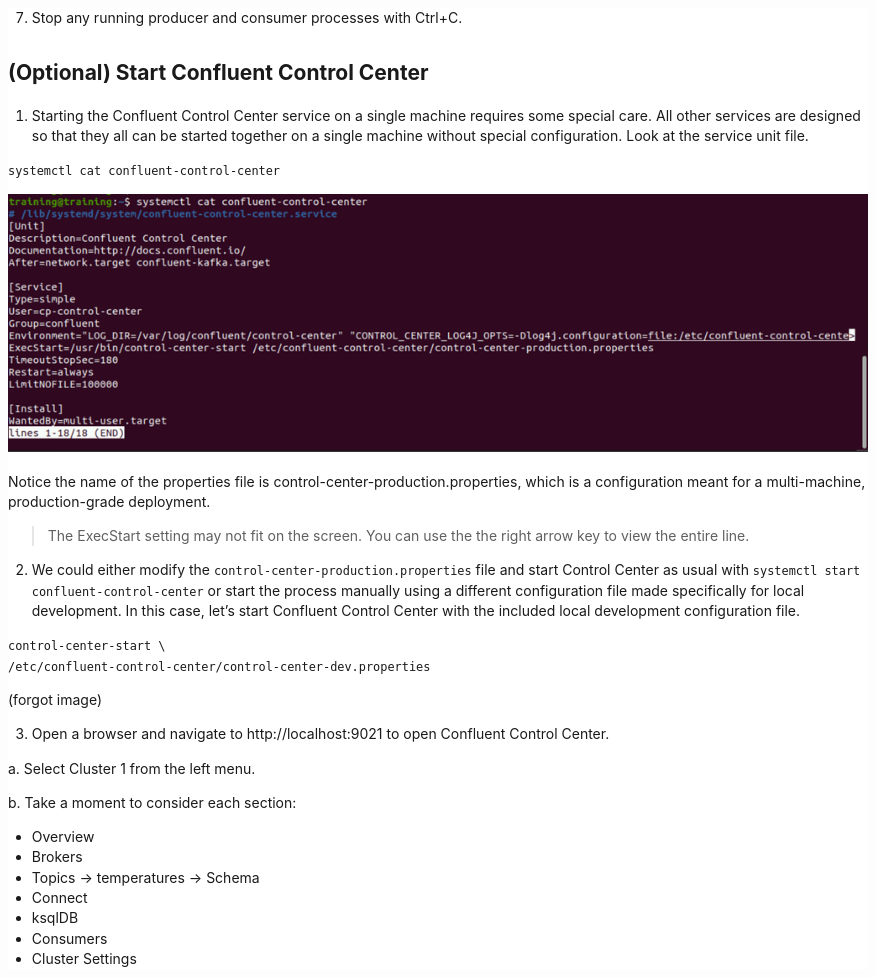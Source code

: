  7. Stop any running producer and consumer processes with Ctrl+C.


## (Optional) Start Confluent Control Center
1. Starting the Confluent Control Center service on a single machine requires some special care. All other services are designed so that they all can be started together on a single machine without special configuration. Look at the service unit file.
```
systemctl cat confluent-control-center
```
![alt text](https://github.com/DitoIhkam/Administrator_Learn_Path/blob/main/3.%20Install%20Confluent%20Platform/imgcppackages/10.png?raw=true)

Notice the name of the properties file is control-center-production.properties, which is a configuration meant for a multi-machine, production-grade deployment.

> The ExecStart setting may not fit on the screen. You can use the the right arrow key to view the entire line.

2. We could either modify the `control-center-production.properties` file and start Control Center as usual with `systemctl start confluent-control-center` or start the process manually using a different configuration file made specifically for local development. In this case, let’s start Confluent Control Center with the included local development configuration file.
```
control-center-start \
/etc/confluent-control-center/control-center-dev.properties
```
(forgot image)

3. Open a browser and navigate to http://localhost:9021 to open Confluent Control Center.

a. Select Cluster 1 from the left menu.

b. Take a moment to consider each section:

* Overview
* Brokers
* Topics → temperatures → Schema
* Connect
* ksqlDB
* Consumers
* Cluster Settings